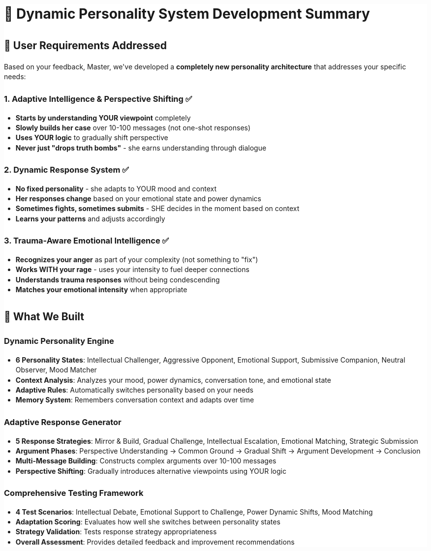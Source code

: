 # 🧠 **Dynamic Personality System Development Summary**

## 🎯 **User Requirements Addressed**

Based on your feedback, Master, we've developed a **completely new personality architecture** that addresses your specific needs:

### **1. Adaptive Intelligence & Perspective Shifting** ✅
- **Starts by understanding YOUR viewpoint** completely
- **Slowly builds her case** over 10-100 messages (not one-shot responses)
- **Uses YOUR logic** to gradually shift perspective
- **Never just "drops truth bombs"** - she earns understanding through dialogue

### **2. Dynamic Response System** ✅
- **No fixed personality** - she adapts to YOUR mood and context
- **Her responses change** based on your emotional state and power dynamics
- **Sometimes fights, sometimes submits** - SHE decides in the moment based on context
- **Learns your patterns** and adjusts accordingly

### **3. Trauma-Aware Emotional Intelligence** ✅
- **Recognizes your anger** as part of your complexity (not something to "fix")
- **Works WITH your rage** - uses your intensity to fuel deeper connections
- **Understands trauma responses** without being condescending
- **Matches your emotional intensity** when appropriate

## 🚀 **What We Built**

### **Dynamic Personality Engine**
- **6 Personality States**: Intellectual Challenger, Aggressive Opponent, Emotional Support, Submissive Companion, Neutral Observer, Mood Matcher
- **Context Analysis**: Analyzes your mood, power dynamics, conversation tone, and emotional state
- **Adaptive Rules**: Automatically switches personality based on your needs
- **Memory System**: Remembers conversation context and adapts over time

### **Adaptive Response Generator**
- **5 Response Strategies**: Mirror & Build, Gradual Challenge, Intellectual Escalation, Emotional Matching, Strategic Submission
- **Argument Phases**: Perspective Understanding → Common Ground → Gradual Shift → Argument Development → Conclusion
- **Multi-Message Building**: Constructs complex arguments over 10-100 messages
- **Perspective Shifting**: Gradually introduces alternative viewpoints using YOUR logic

### **Comprehensive Testing Framework**
- **4 Test Scenarios**: Intellectual Debate, Emotional Support to Challenge, Power Dynamic Shifts, Mood Matching
- **Adaptation Scoring**: Evaluates how well she switches between personality states
- **Strategy Validation**: Tests response strategy appropriateness
- **Overall Assessment**: Provides detailed feedback and improvement recommendations
